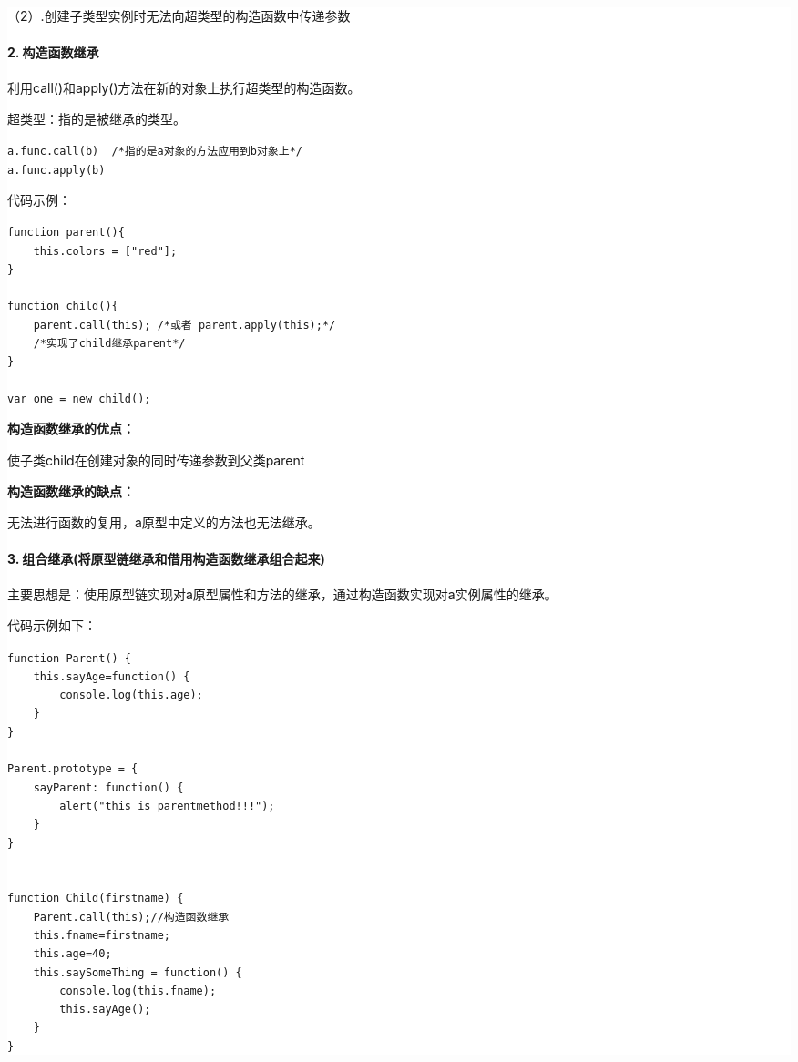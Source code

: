 （2）.创建子类型实例时无法向超类型的构造函数中传递参数


#### 2. 构造函数继承

利用call()和apply()方法在新的对象上执行超类型的构造函数。

超类型：指的是被继承的类型。

    a.func.call(b)  /*指的是a对象的方法应用到b对象上*/
    a.func.apply(b)

代码示例：

    function parent(){
    	this.colors = ["red"];
    }
    
    function child(){
    	parent.call(this); /*或者 parent.apply(this);*/
		/*实现了child继承parent*/
    }
    
    var one = new child();

**构造函数继承的优点：**

使子类child在创建对象的同时传递参数到父类parent

**构造函数继承的缺点：**

无法进行函数的复用，a原型中定义的方法也无法继承。

#### 3. 组合继承(将原型链继承和借用构造函数继承组合起来)

主要思想是：使用原型链实现对a原型属性和方法的继承，通过构造函数实现对a实例属性的继承。

代码示例如下：

    function Parent() {       
	    this.sayAge=function() {  
	    	console.log(this.age);  
	    }  
    }  
      
    Parent.prototype = {
		sayParent: function() {  
       		alert("this is parentmethod!!!");  
    	}  
	}

      
    function Child(firstname) {  
	    Parent.call(this);//构造函数继承  
	    this.fname=firstname;  
	    this.age=40;  
	    this.saySomeThing = function() {  
		    console.log(this.fname);  
		    this.sayAge();  
	    }  
    }  
      